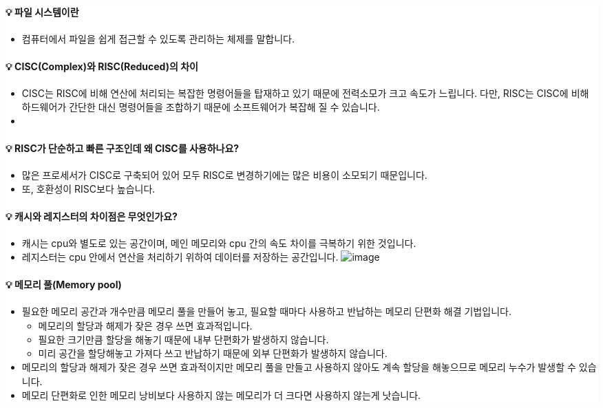 
#### 💡 파일 시스템이란 
* 컴퓨터에서 파일을 쉽게 접근할 수 있도록 관리하는 체제를 말합니다.

#### 💡 CISC(Complex)와 RISC(Reduced)의 차이
* CISC는 RISC에 비해 연산에 처리되는 복잡한 명령어들을 탑재하고 있기 때문에 전력소모가 크고 속도가 느립니다. 다만, RISC는 CISC에 비해 하드웨어가 간단한 대신 명령어들을 조합하기 때문에 소프트웨어가 복잡해 질 수 있습니다.
* 
#### 💡 RISC가 단순하고 빠른 구조인데 왜 CISC를 사용하나요?
* 많은 프로세서가 CISC로 구축되어 있어 모두 RISC로 변경하기에는 많은 비용이 소모되기 때문입니다.
* 또, 호환성이 RISC보다 높습니다. 

#### 💡 캐시와 레지스터의 차이점은 무엇인가요?
* 캐시는 cpu와 별도로 있는 공간이며, 메인 메모리와 cpu 간의 속도 차이를 극복하기 위한 것입니다.
* 레지스터는 cpu 안에서 연산을 처리하기 위하여 데이터를 저장하는 공간입니다. 
![image](https://user-images.githubusercontent.com/39117025/109632749-b9edba00-7b8a-11eb-84fd-e3ac90a06b57.png)

#### 💡 메모리 풀(Memory pool)

* 필요한 메모리 공간과 개수만큼 메모리 풀을 만들어 놓고, 필요할 때마다 사용하고 반납하는 메모리 단편화 해결 기법입니다.
    * 메모리의 할당과 해제가 잦은 경우 쓰면 효과적입니다.
    * 필요한 크기만큼 할당을 해놓기 때문에 내부 단편화가 발생하지 않습니다.
    * 미리 공간을 할당해놓고 가져다 쓰고 반납하기 때문에 외부 단편화가 발생하지 않습니다.
* 메모리의 할당과 해제가 잦은 경우 쓰면 효과적이지만 메모리 풀을 만들고 사용하지 않아도 계속 할당을 해놓으므로 메모리 누수가 발생할 수 있습니다. 
* 메모리 단편화로 인한 메모리 낭비보다 사용하지 않는 메모리가 더 크다면 사용하지 않는게 낫습니다. 
